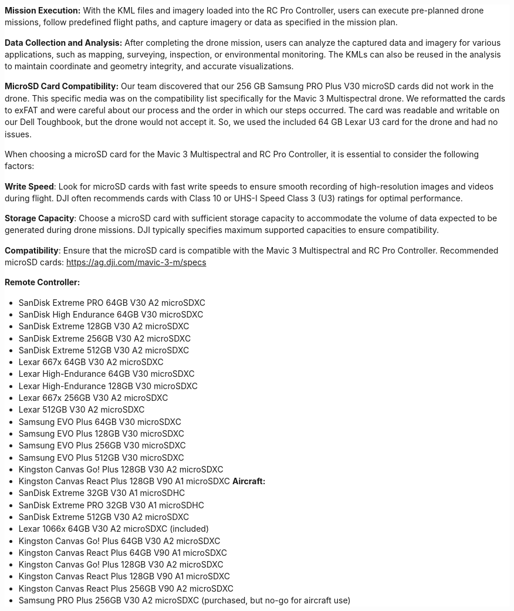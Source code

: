 **Mission Execution:** With the KML files and imagery loaded into the RC Pro Controller, users can execute pre-planned drone missions, follow predefined flight paths, and capture imagery or data as specified in the mission plan.

**Data Collection and Analysis:** After completing the drone mission, users can analyze the captured data and imagery for various applications, such as mapping, surveying, inspection, or environmental monitoring. The KMLs can also be reused in the analysis to maintain coordinate and geometry integrity, and accurate visualizations.

**MicroSD Card Compatibility:** Our team discovered that our 256 GB Samsung PRO Plus V30 microSD cards did not work in the drone. This specific media was on the compatibility list specifically for the Mavic 3 Multispectral drone. We reformatted the cards to exFAT and were careful about our process and the order in which our steps occurred. The card was readable and writable on our Dell Toughbook, but the drone would not accept it. So, we used the included 64 GB Lexar U3 card for the drone and had no issues.

When choosing a microSD card for the Mavic 3 Multispectral and RC Pro Controller, it is essential to consider the following factors:

**Write Speed**: Look for microSD cards with fast write speeds to ensure smooth recording of high-resolution images and videos during flight. DJI often recommends cards with Class 10 or UHS-I Speed Class 3 (U3) ratings for optimal performance.

**Storage Capacity**: Choose a microSD card with sufficient storage capacity to accommodate the volume of data expected to be generated during drone missions. DJI typically specifies maximum supported capacities to ensure compatibility.

**Compatibility**: Ensure that the microSD card is compatible with the Mavic 3 Multispectral and RC Pro Controller. Recommended microSD cards: https://ag.dji.com/mavic-3-m/specs

**Remote Controller:**
- SanDisk Extreme PRO 64GB V30 A2 microSDXC
- SanDisk High Endurance 64GB V30 microSDXC
- SanDisk Extreme 128GB V30 A2 microSDXC
- SanDisk Extreme 256GB V30 A2 microSDXC
- SanDisk Extreme 512GB V30 A2 microSDXC
- Lexar 667x 64GB V30 A2 microSDXC
- Lexar High-Endurance 64GB V30 microSDXC
- Lexar High-Endurance 128GB V30 microSDXC
- Lexar 667x 256GB V30 A2 microSDXC
- Lexar 512GB V30 A2 microSDXC
- Samsung EVO Plus 64GB V30 microSDXC
- Samsung EVO Plus 128GB V30 microSDXC
- Samsung EVO Plus 256GB V30 microSDXC
- Samsung EVO Plus 512GB V30 microSDXC
- Kingston Canvas Go! Plus 128GB V30 A2 microSDXC
- Kingston Canvas React Plus 128GB V90 A1 microSDXC
**Aircraft:**
- SanDisk Extreme 32GB V30 A1 microSDHC
- SanDisk Extreme PRO 32GB V30 A1 microSDHC
- SanDisk Extreme 512GB V30 A2 microSDXC
- Lexar 1066x 64GB V30 A2 microSDXC (included)
- Kingston Canvas Go! Plus 64GB V30 A2 microSDXC
- Kingston Canvas React Plus 64GB V90 A1 microSDXC
- Kingston Canvas Go! Plus 128GB V30 A2 microSDXC
- Kingston Canvas React Plus 128GB V90 A1 microSDXC
- Kingston Canvas React Plus 256GB V90 A2 microSDXC
- Samsung PRO Plus 256GB V30 A2 microSDXC (purchased, but no-go for aircraft use)
